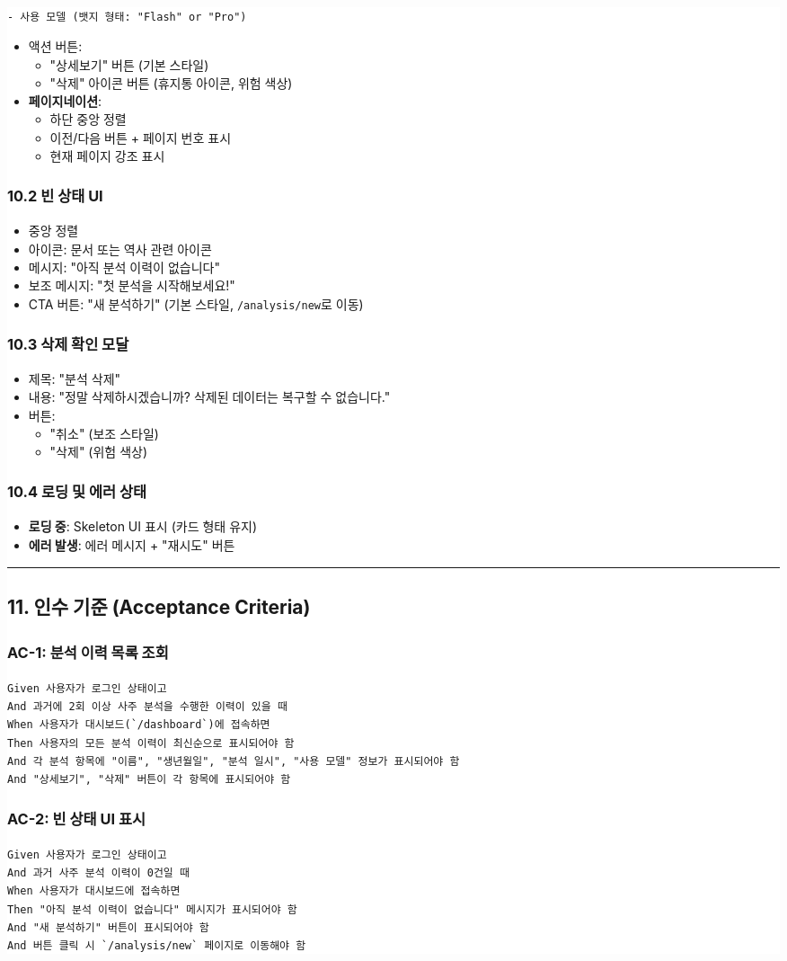     - 사용 모델 (뱃지 형태: "Flash" or "Pro")
  - 액션 버튼:
    - "상세보기" 버튼 (기본 스타일)
    - "삭제" 아이콘 버튼 (휴지통 아이콘, 위험 색상)
- **페이지네이션**:
  - 하단 중앙 정렬
  - 이전/다음 버튼 + 페이지 번호 표시
  - 현재 페이지 강조 표시

### 10.2 빈 상태 UI
- 중앙 정렬
- 아이콘: 문서 또는 역사 관련 아이콘
- 메시지: "아직 분석 이력이 없습니다"
- 보조 메시지: "첫 분석을 시작해보세요!"
- CTA 버튼: "새 분석하기" (기본 스타일, `/analysis/new`로 이동)

### 10.3 삭제 확인 모달
- 제목: "분석 삭제"
- 내용: "정말 삭제하시겠습니까? 삭제된 데이터는 복구할 수 없습니다."
- 버튼:
  - "취소" (보조 스타일)
  - "삭제" (위험 색상)

### 10.4 로딩 및 에러 상태
- **로딩 중**: Skeleton UI 표시 (카드 형태 유지)
- **에러 발생**: 에러 메시지 + "재시도" 버튼

---

## 11. 인수 기준 (Acceptance Criteria)

### AC-1: 분석 이력 목록 조회
```gherkin
Given 사용자가 로그인 상태이고
And 과거에 2회 이상 사주 분석을 수행한 이력이 있을 때
When 사용자가 대시보드(`/dashboard`)에 접속하면
Then 사용자의 모든 분석 이력이 최신순으로 표시되어야 함
And 각 분석 항목에 "이름", "생년월일", "분석 일시", "사용 모델" 정보가 표시되어야 함
And "상세보기", "삭제" 버튼이 각 항목에 표시되어야 함
```

### AC-2: 빈 상태 UI 표시
```gherkin
Given 사용자가 로그인 상태이고
And 과거 사주 분석 이력이 0건일 때
When 사용자가 대시보드에 접속하면
Then "아직 분석 이력이 없습니다" 메시지가 표시되어야 함
And "새 분석하기" 버튼이 표시되어야 함
And 버튼 클릭 시 `/analysis/new` 페이지로 이동해야 함
```
